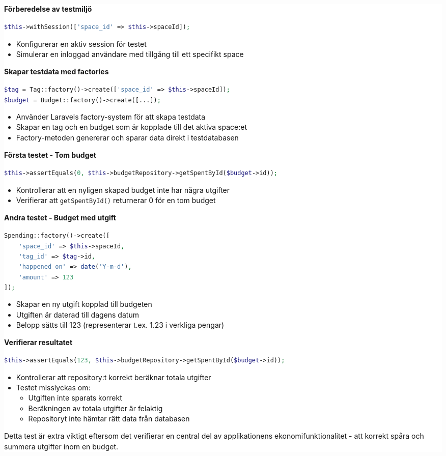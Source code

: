 **Förberedelse av testmiljö**

```php
$this->withSession(['space_id' => $this->spaceId]);
```

- Konfigurerar en aktiv session för testet
- Simulerar en inloggad användare med tillgång till ett specifikt space

**Skapar testdata med factories**

```php
$tag = Tag::factory()->create(['space_id' => $this->spaceId]);
$budget = Budget::factory()->create([...]);
```

- Använder Laravels factory-system för att skapa testdata
- Skapar en tag och en budget som är kopplade till det aktiva space:et
- Factory-metoden genererar och sparar data direkt i testdatabasen

**Första testet - Tom budget**

```php
$this->assertEquals(0, $this->budgetRepository->getSpentById($budget->id));
```

- Kontrollerar att en nyligen skapad budget inte har några utgifter
- Verifierar att `getSpentById()` returnerar 0 för en tom budget

**Andra testet - Budget med utgift**

```php
Spending::factory()->create([
    'space_id' => $this->spaceId,
    'tag_id' => $tag->id,
    'happened_on' => date('Y-m-d'),
    'amount' => 123
]);
```

- Skapar en ny utgift kopplad till budgeten
- Utgiften är daterad till dagens datum
- Belopp sätts till 123 (representerar t.ex. 1.23 i verkliga pengar)

**Verifierar resultatet**

```php
$this->assertEquals(123, $this->budgetRepository->getSpentById($budget->id));
```

- Kontrollerar att repository:t korrekt beräknar totala utgifter
- Testet misslyckas om:
  - Utgiften inte sparats korrekt
  - Beräkningen av totala utgifter är felaktig
  - Repositoryt inte hämtar rätt data från databasen

Detta test är extra viktigt eftersom det verifierar en central del av
applikationens ekonomifunktionalitet - att korrekt spåra och summera utgifter
inom en budget.
